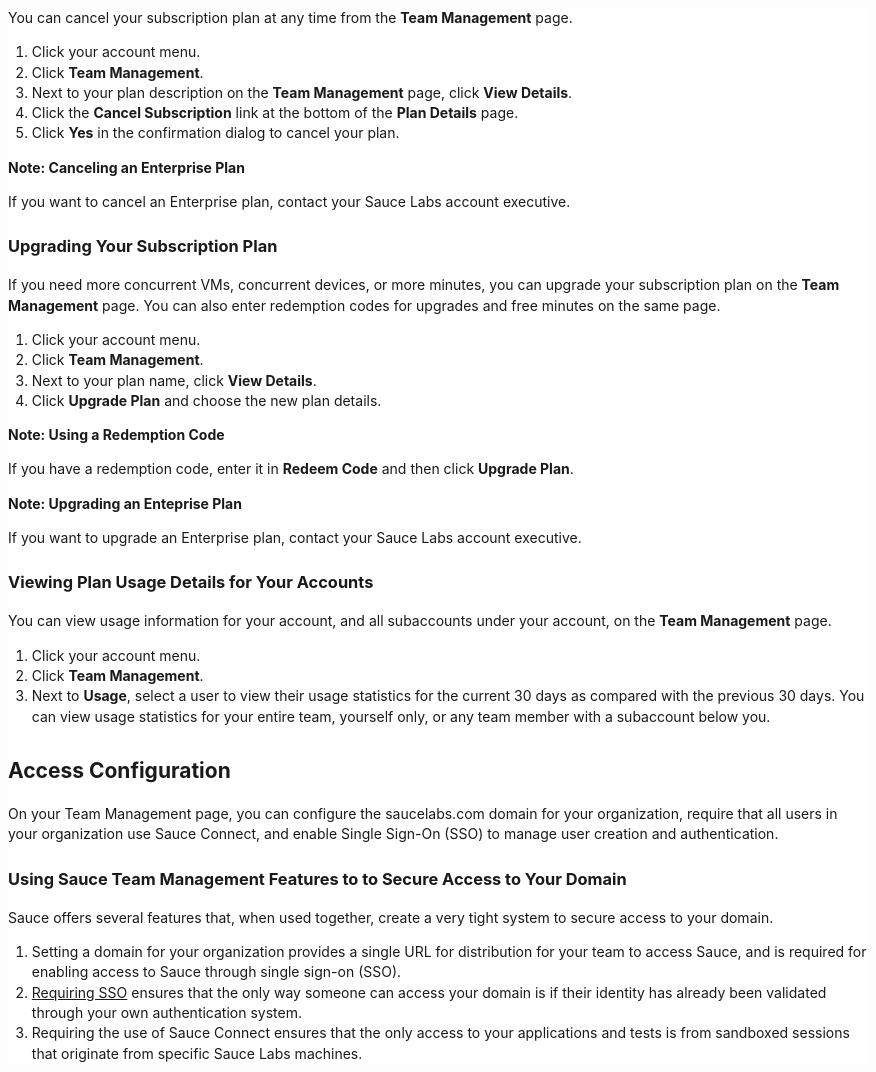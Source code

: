 You can cancel your subscription plan at any time from the **Team Management** page.

1.  Click your account menu.
2.  Click **Team Management**.
3.  Next to your plan description on the **Team Management** page, click **View Details**.
4.  Click the **Cancel Subscription** link at the bottom of the **Plan Details** page.
5.  Click **Yes** in the confirmation dialog to cancel your plan.

**Note: Canceling an Enterprise Plan**

If you want to cancel an Enterprise plan, contact your Sauce Labs account executive.

### Upgrading Your Subscription Plan

If you need more concurrent VMs, concurrent devices, or more minutes, you can upgrade your subscription plan on the **Team Management** page. You can also enter redemption codes for upgrades and free minutes on the same page.

1.  Click your account menu.
2.  Click **Team Management**.
3.  Next to your plan name, click **View Details**.
4.  Click **Upgrade Plan** and choose the new plan details.

**Note: Using a Redemption Code**

If you have a redemption code, enter it in **Redeem Code** and then click **Upgrade Plan**.

**Note: Upgrading an Enteprise Plan**

If you want to upgrade an Enterprise plan, contact your Sauce Labs account executive.

### Viewing Plan Usage Details for Your Accounts

You can view usage information for your account, and all subaccounts under your account, on the **Team Management** page.

1.  Click your account menu.
2.  Click **Team Management**.
3.  Next to **Usage**, select a user to view their usage statistics for the current 30 days as compared with the previous 30 days.
    You can view usage statistics for your entire team, yourself only, or any team member with a subaccount below you.

Access Configuration
--------------------

On your Team Management page, you can configure the saucelabs.com domain for your organization, require that all users in your organization use Sauce Connect, and enable Single Sign-On (SSO) to manage user creation and authentication.

### Using Sauce Team Management Features to to Secure Access to Your Domain

Sauce offers several features that, when used together, create a very tight system to secure access to your domain.

1.  Setting a domain for your organization provides a single URL for distribution for your team to access Sauce, and is required for enabling access to Sauce through single sign-on (SSO).
2.  [Requiring SSO](https://docs.saucelabs.com/reference/single-sign-on/) ensures that the only way someone can access your domain is if their identity has already been validated through your own authentication system.
3.  Requiring the use of Sauce Connect ensures that the only access to your applications and tests is from sandboxed sessions that originate from specific Sauce Labs machines.
